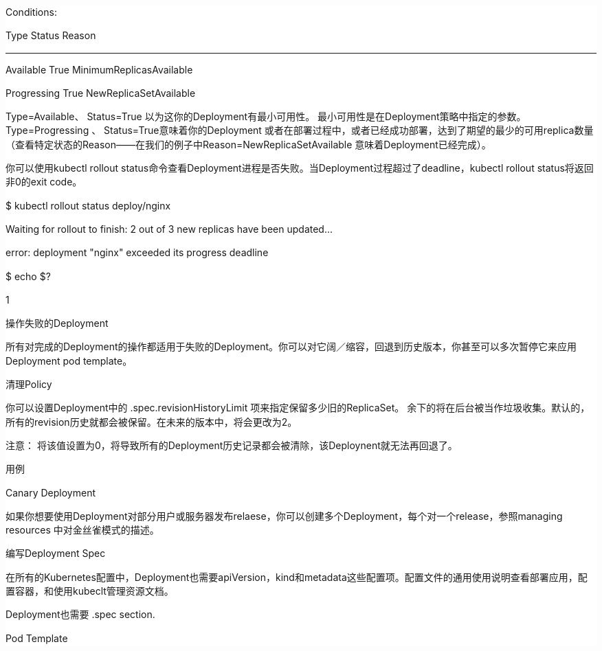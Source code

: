 
Conditions:

  Type          Status  Reason

  ----          ------  ------

  Available     True    MinimumReplicasAvailable

  Progressing   True    NewReplicaSetAvailable

Type=Available、 Status=True 以为这你的Deployment有最小可用性。 最小可用性是在Deployment策略中指定的参数。Type=Progressing 、 Status=True意味着你的Deployment 或者在部署过程中，或者已经成功部署，达到了期望的最少的可用replica数量（查看特定状态的Reason——在我们的例子中Reason=NewReplicaSetAvailable 意味着Deployment已经完成）。



你可以使用kubectl rollout status命令查看Deployment进程是否失败。当Deployment过程超过了deadline，kubectl rollout status将返回非0的exit code。



$ kubectl rollout status deploy/nginx

Waiting for rollout to finish: 2 out of 3 new replicas have been updated...

error: deployment "nginx" exceeded its progress deadline

$ echo $?

1

操作失败的Deployment

所有对完成的Deployment的操作都适用于失败的Deployment。你可以对它阔／缩容，回退到历史版本，你甚至可以多次暂停它来应用Deployment pod template。



清理Policy

你可以设置Deployment中的 .spec.revisionHistoryLimit 项来指定保留多少旧的ReplicaSet。 余下的将在后台被当作垃圾收集。默认的，所有的revision历史就都会被保留。在未来的版本中，将会更改为2。



注意： 将该值设置为0，将导致所有的Deployment历史记录都会被清除，该Deploynent就无法再回退了。



用例

Canary Deployment

如果你想要使用Deployment对部分用户或服务器发布relaese，你可以创建多个Deployment，每个对一个release，参照managing resources 中对金丝雀模式的描述。



编写Deployment Spec

在所有的Kubernetes配置中，Deployment也需要apiVersion，kind和metadata这些配置项。配置文件的通用使用说明查看部署应用，配置容器，和使用kubeclt管理资源文档。



Deployment也需要 .spec section.



Pod Template
